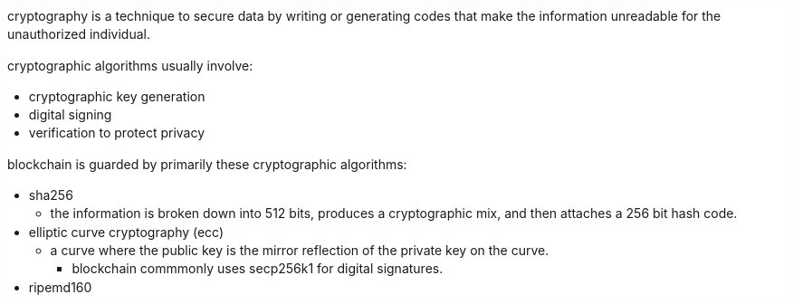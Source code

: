 cryptography is a technique to secure data by writing or generating codes that make the information unreadable for the unauthorized individual.

cryptographic algorithms usually involve:
- cryptographic key generation
- digital signing
- verification to protect privacy

blockchain is guarded by primarily these cryptographic algorithms:
- sha256
    - the information is broken down into 512 bits, produces a cryptographic mix, and then attaches a 256 bit hash code.
- elliptic curve cryptography (ecc)
    - a curve where the public key is the mirror reflection of the private key on the curve.
        - blockchain commmonly uses secp256k1 for digital signatures.
- ripemd160
